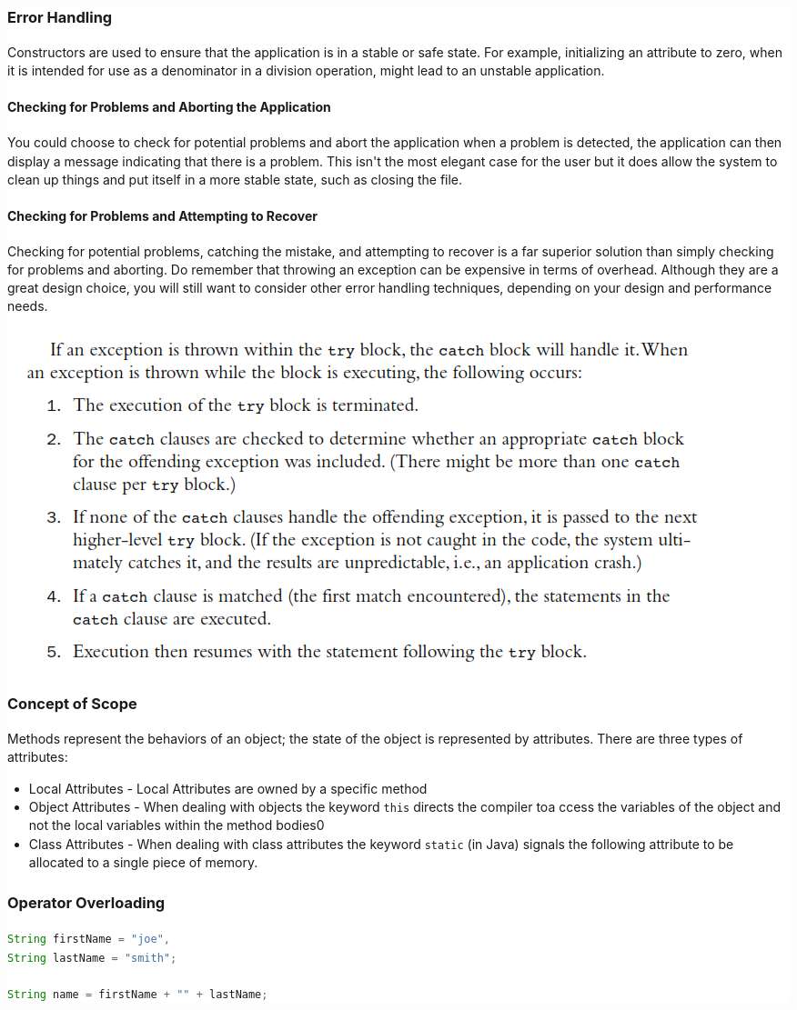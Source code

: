 ### Error Handling 
Constructors are used to ensure that the application is in a stable or safe state. For example, initializing an attribute to zero, when it is intended for use as a denominator in a division operation, might lead to an unstable application. 

#### Checking for Problems and Aborting the Application
You could choose to check for potential problems and abort the application when a problem is detected, the application can then display a message indicating that there is a problem. This isn't the most elegant case for the user but it does allow the system to clean up things and put itself in a more stable state, such as closing the file. 

#### Checking for Problems and Attempting to Recover
Checking for potential problems, catching the mistake, and attempting to recover is a far superior solution than simply checking for problems and aborting. Do remember that throwing an exception can be expensive in terms of overhead. Although they are a great design choice, you will still want to consider other error handling techniques, depending on your design and performance needs.  

![Diagram 2](https://raw.githubusercontent.com/Jzbonner/ProgrammingConcepts/gh-pages/img-media/OOTP%20Ch.3%20Diagram%202.png)

### Concept of Scope 
Methods represent the behaviors of an object; the state of the object is represented by attributes. There are three types of attributes: 
* Local Attributes - Local Attributes are owned by a specific method
* Object Attributes - When dealing with objects the keyword `this` directs the compiler toa ccess the variables of the object and not the local variables within the method bodies0
* Class Attributes - When dealing with class attributes the keyword `static` (in Java) signals the following attribute to be allocated to a single piece of memory. 

### Operator Overloading 
```java 
String firstName = "joe", 
String lastName = "smith";

String name = firstName + "" + lastName; 
```
